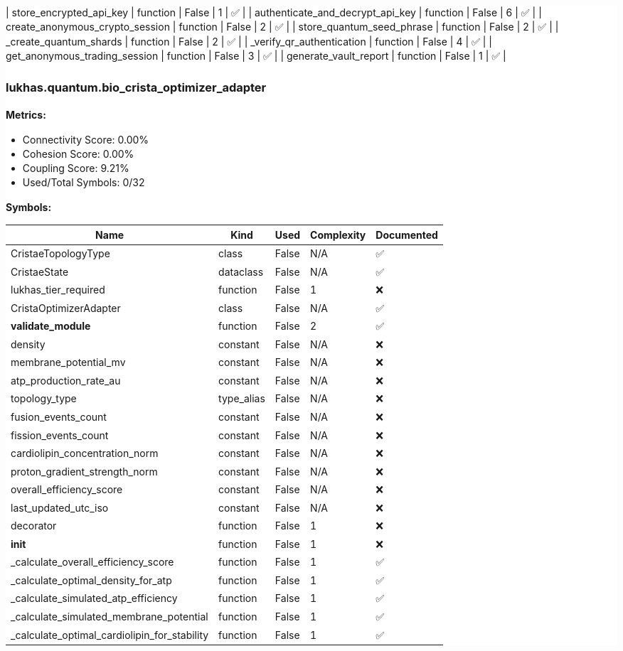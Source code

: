 | store_encrypted_api_key | function | False | 1 | ✅ |
| authenticate_and_decrypt_api_key | function | False | 6 | ✅ |
| create_anonymous_crypto_session | function | False | 2 | ✅ |
| store_quantum_seed_phrase | function | False | 2 | ✅ |
| _create_quantum_shards | function | False | 2 | ✅ |
| _verify_qr_authentication | function | False | 4 | ✅ |
| get_anonymous_trading_session | function | False | 3 | ✅ |
| generate_vault_report | function | False | 1 | ✅ |

### lukhas.quantum.bio_crista_optimizer_adapter

**Metrics:**
- Connectivity Score: 0.00%
- Cohesion Score: 0.00%
- Coupling Score: 9.21%
- Used/Total Symbols: 0/32

**Symbols:**

| Name | Kind | Used | Complexity | Documented |
| --- | --- | --- | --- | --- |
| CristaeTopologyType | class | False | N/A | ✅ |
| CristaeState | dataclass | False | N/A | ✅ |
| lukhas_tier_required | function | False | 1 | ❌ |
| CristaOptimizerAdapter | class | False | N/A | ✅ |
| __validate_module__ | function | False | 2 | ✅ |
| density | constant | False | N/A | ❌ |
| membrane_potential_mv | constant | False | N/A | ❌ |
| atp_production_rate_au | constant | False | N/A | ❌ |
| topology_type | type_alias | False | N/A | ❌ |
| fusion_events_count | constant | False | N/A | ❌ |
| fission_events_count | constant | False | N/A | ❌ |
| cardiolipin_concentration_norm | constant | False | N/A | ❌ |
| proton_gradient_strength_norm | constant | False | N/A | ❌ |
| overall_efficiency_score | constant | False | N/A | ❌ |
| last_updated_utc_iso | constant | False | N/A | ❌ |
| decorator | function | False | 1 | ❌ |
| __init__ | function | False | 1 | ❌ |
| _calculate_overall_efficiency_score | function | False | 1 | ✅ |
| _calculate_optimal_density_for_atp | function | False | 1 | ✅ |
| _calculate_simulated_atp_efficiency | function | False | 1 | ✅ |
| _calculate_simulated_membrane_potential | function | False | 1 | ✅ |
| _calculate_optimal_cardiolipin_for_stability | function | False | 1 | ✅ |
